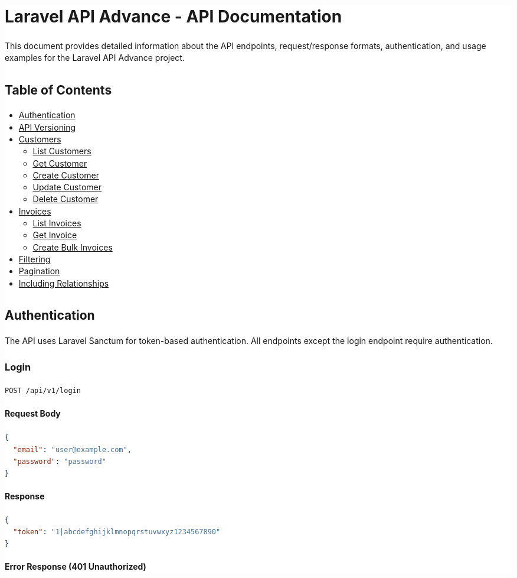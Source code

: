 # Laravel API Advance - API Documentation

This document provides detailed information about the API endpoints, request/response formats, authentication, and usage examples for the Laravel API Advance project.

## Table of Contents

- [Authentication](#authentication)
- [API Versioning](#api-versioning)
- [Customers](#customers)
  - [List Customers](#list-customers)
  - [Get Customer](#get-customer)
  - [Create Customer](#create-customer)
  - [Update Customer](#update-customer)
  - [Delete Customer](#delete-customer)
- [Invoices](#invoices)
  - [List Invoices](#list-invoices)
  - [Get Invoice](#get-invoice)
  - [Create Bulk Invoices](#create-bulk-invoices)
- [Filtering](#filtering)
- [Pagination](#pagination)
- [Including Relationships](#including-relationships)

## Authentication

The API uses Laravel Sanctum for token-based authentication. All endpoints except the login endpoint require authentication.

### Login

```
POST /api/v1/login
```

#### Request Body

```json
{
  "email": "user@example.com",
  "password": "password"
}
```

#### Response

```json
{
  "token": "1|abcdefghijklmnopqrstuvwxyz1234567890"
}
```

#### Error Response (401 Unauthorized)
